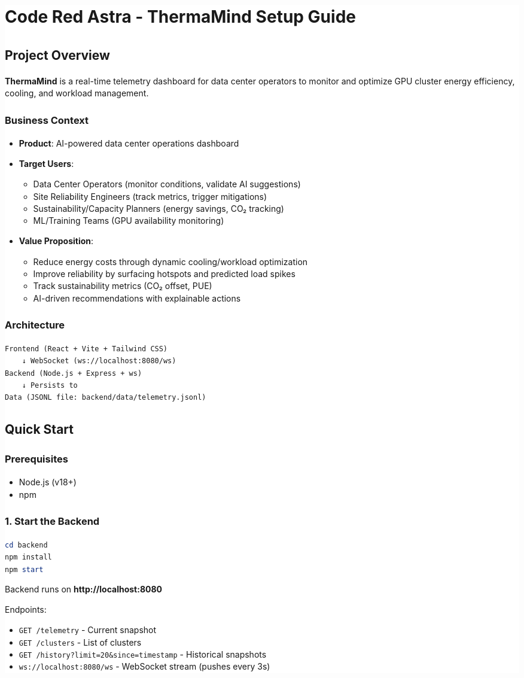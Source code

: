# Code Red Astra - ThermaMind Setup Guide

## Project Overview

**ThermaMind** is a real-time telemetry dashboard for data center operators to monitor and optimize GPU cluster energy efficiency, cooling, and workload management.

### Business Context

- **Product**: AI-powered data center operations dashboard
- **Target Users**:
  - Data Center Operators (monitor conditions, validate AI suggestions)
  - Site Reliability Engineers (track metrics, trigger mitigations)
  - Sustainability/Capacity Planners (energy savings, CO₂ tracking)
  - ML/Training Teams (GPU availability monitoring)

- **Value Proposition**:
  - Reduce energy costs through dynamic cooling/workload optimization
  - Improve reliability by surfacing hotspots and predicted load spikes
  - Track sustainability metrics (CO₂ offset, PUE)
  - AI-driven recommendations with explainable actions

### Architecture

```
Frontend (React + Vite + Tailwind CSS)
    ↓ WebSocket (ws://localhost:8080/ws)
Backend (Node.js + Express + ws)
    ↓ Persists to
Data (JSONL file: backend/data/telemetry.jsonl)
```

## Quick Start

### Prerequisites
- Node.js (v18+)
- npm

### 1. Start the Backend

```powershell
cd backend
npm install
npm start
```

Backend runs on **http://localhost:8080**

Endpoints:
- `GET /telemetry` - Current snapshot
- `GET /clusters` - List of clusters
- `GET /history?limit=20&since=timestamp` - Historical snapshots
- `ws://localhost:8080/ws` - WebSocket stream (pushes every 3s)
